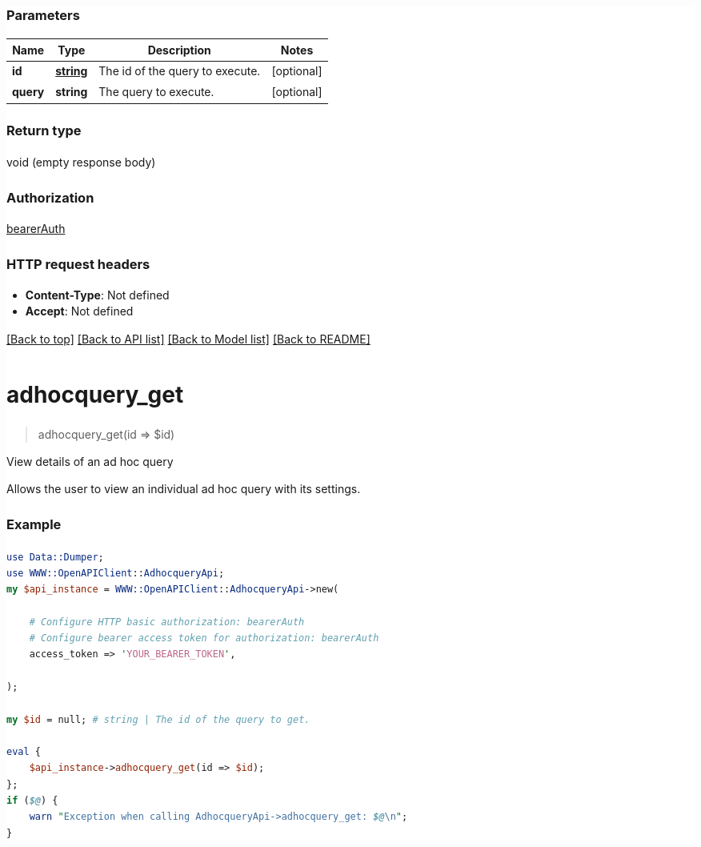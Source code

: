 ### Parameters

Name | Type | Description  | Notes
------------- | ------------- | ------------- | -------------
 **id** | [**string**](.md)| The id of the query to execute. | [optional] 
 **query** | **string**| The query to execute. | [optional] 

### Return type

void (empty response body)

### Authorization

[bearerAuth](../README.md#bearerAuth)

### HTTP request headers

 - **Content-Type**: Not defined
 - **Accept**: Not defined

[[Back to top]](#) [[Back to API list]](../README.md#documentation-for-api-endpoints) [[Back to Model list]](../README.md#documentation-for-models) [[Back to README]](../README.md)

# **adhocquery_get**
> adhocquery_get(id => $id)

View details of an ad hoc query

Allows the user to view an individual ad hoc query with its settings.

### Example 
```perl
use Data::Dumper;
use WWW::OpenAPIClient::AdhocqueryApi;
my $api_instance = WWW::OpenAPIClient::AdhocqueryApi->new(

    # Configure HTTP basic authorization: bearerAuth
    # Configure bearer access token for authorization: bearerAuth
    access_token => 'YOUR_BEARER_TOKEN',
    
);

my $id = null; # string | The id of the query to get.

eval { 
    $api_instance->adhocquery_get(id => $id);
};
if ($@) {
    warn "Exception when calling AdhocqueryApi->adhocquery_get: $@\n";
}
```
